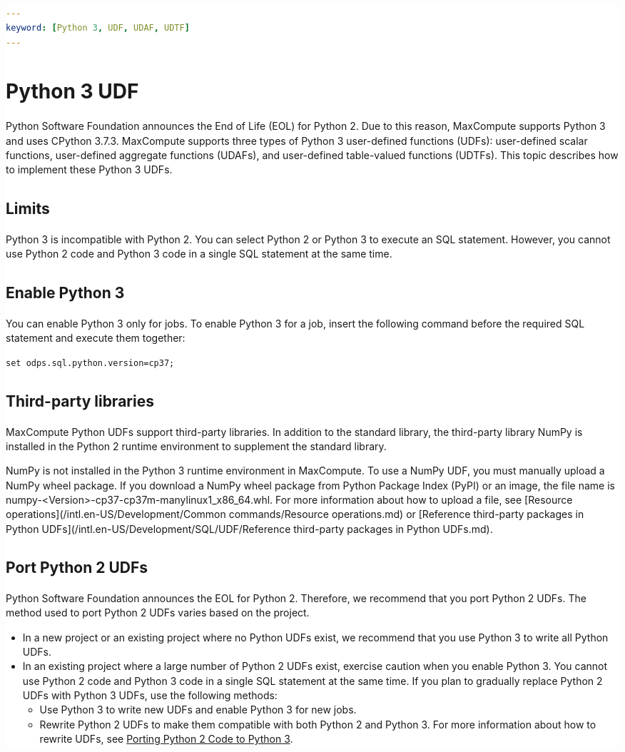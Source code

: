 ```yaml
---
keyword: [Python 3, UDF, UDAF, UDTF]
---
```


# Python 3 UDF

Python Software Foundation announces the End of Life \(EOL\) for Python 2. Due to this reason, MaxCompute supports Python 3 and uses CPython 3.7.3. MaxCompute supports three types of Python 3 user-defined functions \(UDFs\): user-defined scalar functions, user-defined aggregate functions \(UDAFs\), and user-defined table-valued functions \(UDTFs\). This topic describes how to implement these Python 3 UDFs.

## Limits

Python 3 is incompatible with Python 2. You can select Python 2 or Python 3 to execute an SQL statement. However, you cannot use Python 2 code and Python 3 code in a single SQL statement at the same time.

## Enable Python 3

You can enable Python 3 only for jobs. To enable Python 3 for a job, insert the following command before the required SQL statement and execute them together:

```
set odps.sql.python.version=cp37;
```

## Third-party libraries

MaxCompute Python UDFs support third-party libraries. In addition to the standard library, the third-party library NumPy is installed in the Python 2 runtime environment to supplement the standard library.

NumPy is not installed in the Python 3 runtime environment in MaxCompute. To use a NumPy UDF, you must manually upload a NumPy wheel package. If you download a NumPy wheel package from Python Package Index \(PyPI\) or an image, the file name is numpy-<Version\>-cp37-cp37m-manylinux1\_x86\_64.whl. For more information about how to upload a file, see [Resource operations](/intl.en-US/Development/Common commands/Resource operations.md) or [Reference third-party packages in Python UDFs](/intl.en-US/Development/SQL/UDF/Reference third-party packages in Python UDFs.md).

## Port Python 2 UDFs

Python Software Foundation announces the EOL for Python 2. Therefore, we recommend that you port Python 2 UDFs. The method used to port Python 2 UDFs varies based on the project.

-   In a new project or an existing project where no Python UDFs exist, we recommend that you use Python 3 to write all Python UDFs.
-   In an existing project where a large number of Python 2 UDFs exist, exercise caution when you enable Python 3. You cannot use Python 2 code and Python 3 code in a single SQL statement at the same time. If you plan to gradually replace Python 2 UDFs with Python 3 UDFs, use the following methods:
    -   Use Python 3 to write new UDFs and enable Python 3 for new jobs.
    -   Rewrite Python 2 UDFs to make them compatible with both Python 2 and Python 3. For more information about how to rewrite UDFs, see [Porting Python 2 Code to Python 3](https://docs.python.org/3/howto/pyporting.html).
